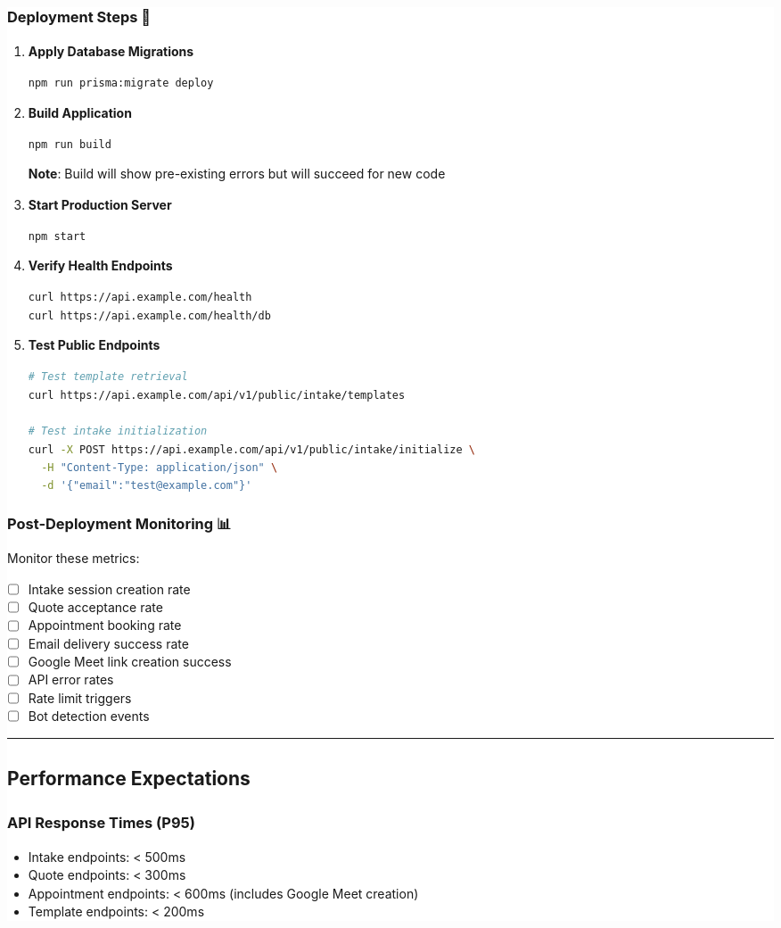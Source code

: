 ### Deployment Steps 🚀

1. **Apply Database Migrations**
   ```bash
   npm run prisma:migrate deploy
   ```

2. **Build Application**
   ```bash
   npm run build
   ```
   **Note**: Build will show pre-existing errors but will succeed for new code

3. **Start Production Server**
   ```bash
   npm start
   ```

4. **Verify Health Endpoints**
   ```bash
   curl https://api.example.com/health
   curl https://api.example.com/health/db
   ```

5. **Test Public Endpoints**
   ```bash
   # Test template retrieval
   curl https://api.example.com/api/v1/public/intake/templates

   # Test intake initialization
   curl -X POST https://api.example.com/api/v1/public/intake/initialize \
     -H "Content-Type: application/json" \
     -d '{"email":"test@example.com"}'
   ```

### Post-Deployment Monitoring 📊

Monitor these metrics:
- [ ] Intake session creation rate
- [ ] Quote acceptance rate
- [ ] Appointment booking rate
- [ ] Email delivery success rate
- [ ] Google Meet link creation success
- [ ] API error rates
- [ ] Rate limit triggers
- [ ] Bot detection events

---

## Performance Expectations

### API Response Times (P95)
- Intake endpoints: < 500ms
- Quote endpoints: < 300ms
- Appointment endpoints: < 600ms (includes Google Meet creation)
- Template endpoints: < 200ms
